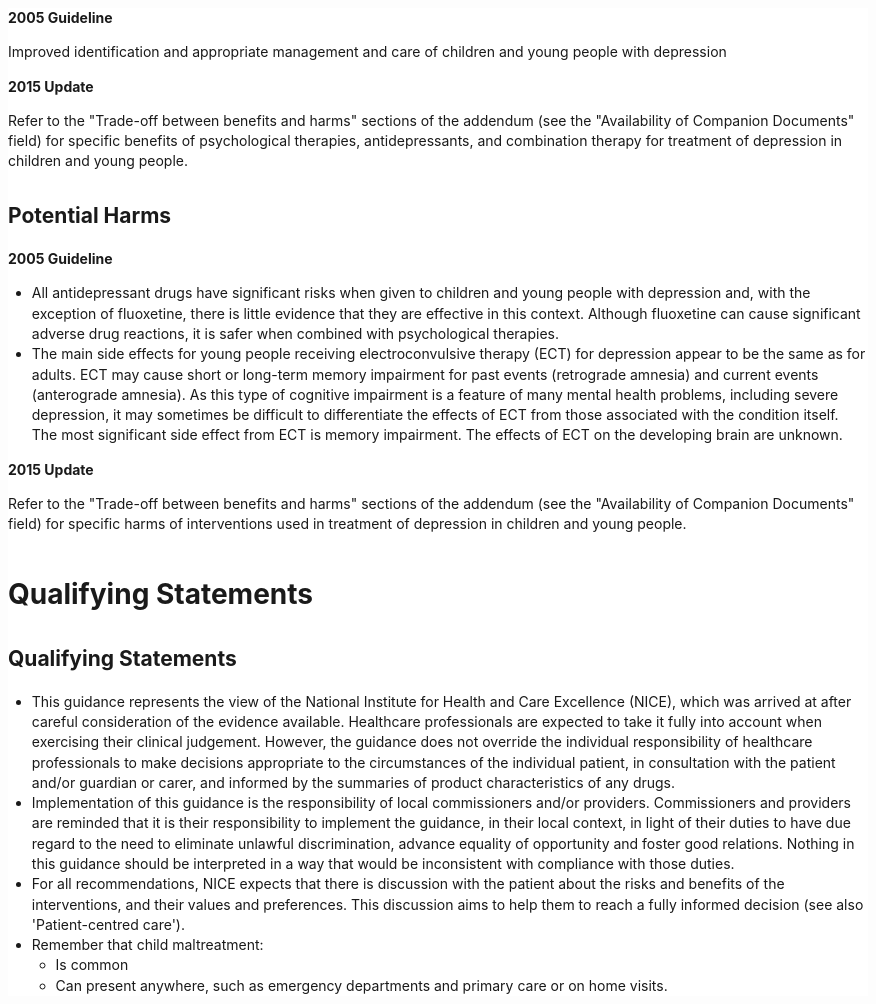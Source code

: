 

 **2005 Guideline**

Improved identification and appropriate management and care of children and young people with depression

**2015 Update**

Refer to the "Trade-off between benefits and harms" sections of the addendum (see the "Availability of Companion Documents" field) for specific benefits of psychological therapies, antidepressants, and combination therapy for treatment of depression in children and young people.

## Potential Harms



 **2005 Guideline**

  * All antidepressant drugs have significant risks when given to children and young people with depression and, with the exception of fluoxetine, there is little evidence that they are effective in this context. Although fluoxetine can cause significant adverse drug reactions, it is safer when combined with psychological therapies. 
  * The main side effects for young people receiving electroconvulsive therapy (ECT) for depression appear to be the same as for adults. ECT may cause short or long-term memory impairment for past events (retrograde amnesia) and current events (anterograde amnesia). As this type of cognitive impairment is a feature of many mental health problems, including severe depression, it may sometimes be difficult to differentiate the effects of ECT from those associated with the condition itself. The most significant side effect from ECT is memory impairment. The effects of ECT on the developing brain are unknown. 



**2015 Update**

Refer to the "Trade-off between benefits and harms" sections of the addendum (see the "Availability of Companion Documents" field) for specific harms of interventions used in treatment of depression in children and young people.

# Qualifying Statements

## Qualifying Statements



  * This guidance represents the view of the National Institute for Health and Care Excellence (NICE), which was arrived at after careful consideration of the evidence available. Healthcare professionals are expected to take it fully into account when exercising their clinical judgement. However, the guidance does not override the individual responsibility of healthcare professionals to make decisions appropriate to the circumstances of the individual patient, in consultation with the patient and/or guardian or carer, and informed by the summaries of product characteristics of any drugs. 
  * Implementation of this guidance is the responsibility of local commissioners and/or providers. Commissioners and providers are reminded that it is their responsibility to implement the guidance, in their local context, in light of their duties to have due regard to the need to eliminate unlawful discrimination, advance equality of opportunity and foster good relations. Nothing in this guidance should be interpreted in a way that would be inconsistent with compliance with those duties. 
  * For all recommendations, NICE expects that there is discussion with the patient about the risks and benefits of the interventions, and their values and preferences. This discussion aims to help them to reach a fully informed decision (see also 'Patient-centred care'). 
  * Remember that child maltreatment: 
    * Is common 
    * Can present anywhere, such as emergency departments and primary care or on home visits. 
